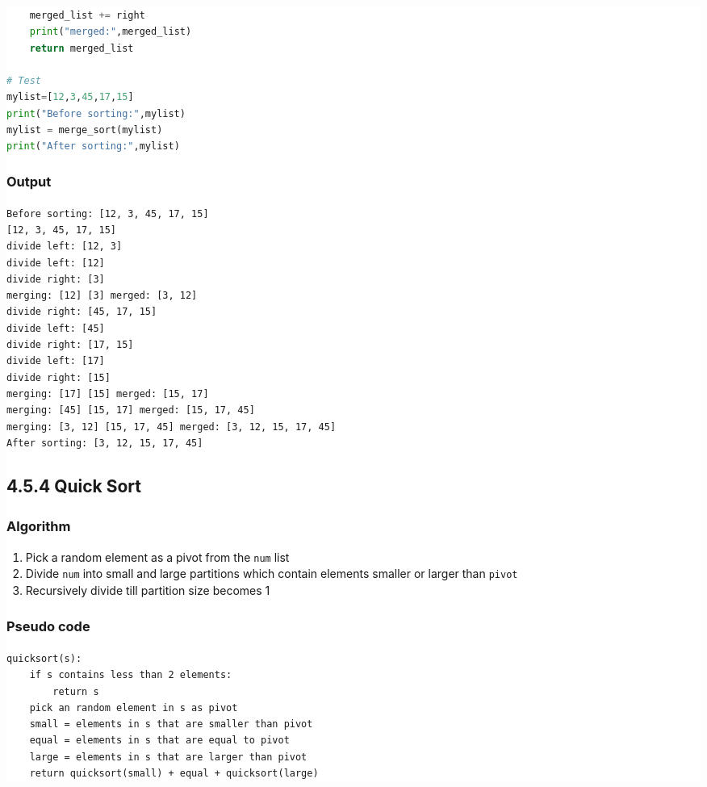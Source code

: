 ```python
    merged_list += right
    print("merged:",merged_list)
    return merged_list

# Test
mylist=[12,3,45,17,15]
print("Before sorting:",mylist)
mylist = merge_sort(mylist)
print("After sorting:",mylist)
```

### Output
```
Before sorting: [12, 3, 45, 17, 15]
[12, 3, 45, 17, 15]
divide left: [12, 3]
divide left: [12]
divide right: [3]
merging: [12] [3] merged: [3, 12]
divide right: [45, 17, 15]
divide left: [45]
divide right: [17, 15]
divide left: [17]
divide right: [15]
merging: [17] [15] merged: [15, 17]
merging: [45] [15, 17] merged: [15, 17, 45]
merging: [3, 12] [15, 17, 45] merged: [3, 12, 15, 17, 45]
After sorting: [3, 12, 15, 17, 45]
```

## 4.5.4 Quick Sort

### Algorithm
1. Pick a random element as a pivot from the `num` list 
2. Divide `num` into small and large partitions
which contain elements smaller or larger than `pivot`
3. Recursively divide till partition size becomes 1

### Pseudo code
```
quicksort(s):
	if s contains less than 2 elements:
		return s
	pick an random element in s as pivot
	small = elements in s that are smaller than pivot
	equal = elements in s that are equal to pivot
	large = elements in s that are larger than pivot
	return quicksort(small) + equal + quicksort(large)
```
